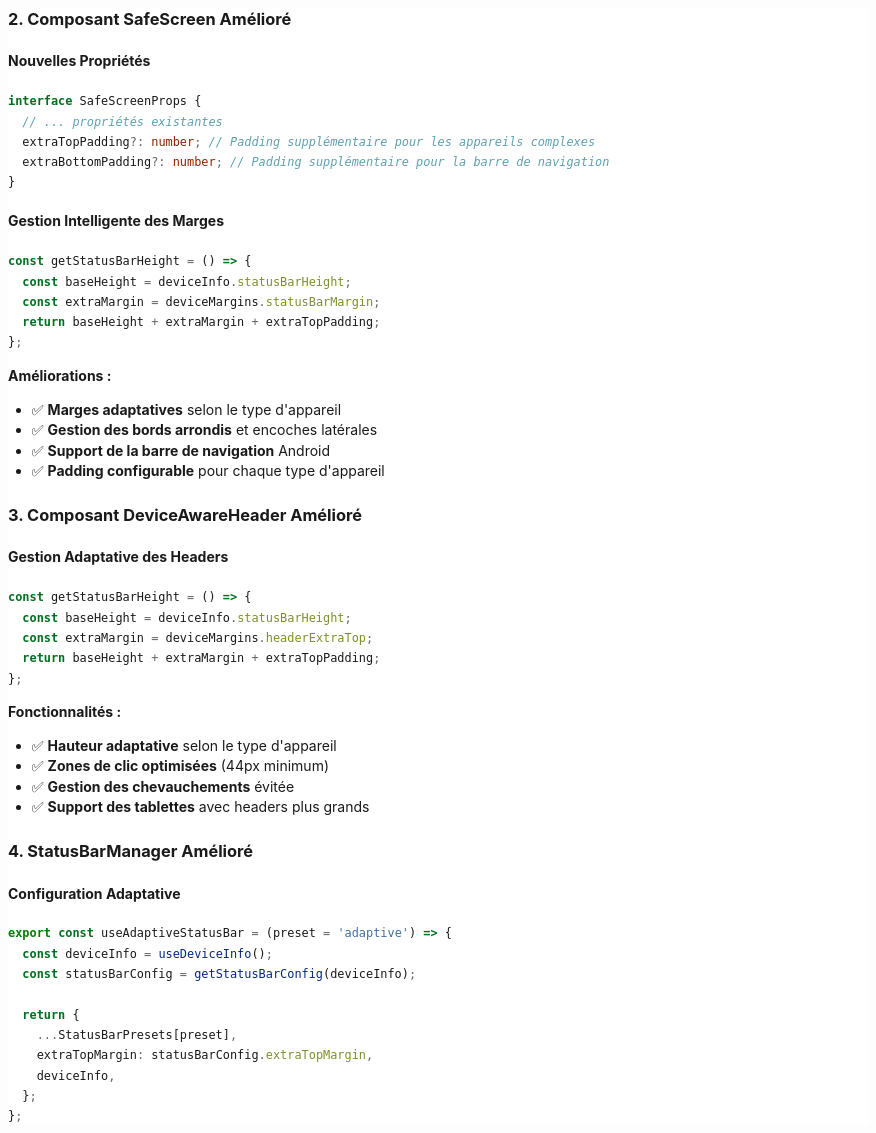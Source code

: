 ### **2. Composant SafeScreen Amélioré**

#### **Nouvelles Propriétés**
```typescript
interface SafeScreenProps {
  // ... propriétés existantes
  extraTopPadding?: number; // Padding supplémentaire pour les appareils complexes
  extraBottomPadding?: number; // Padding supplémentaire pour la barre de navigation
}
```

#### **Gestion Intelligente des Marges**
```typescript
const getStatusBarHeight = () => {
  const baseHeight = deviceInfo.statusBarHeight;
  const extraMargin = deviceMargins.statusBarMargin;
  return baseHeight + extraMargin + extraTopPadding;
};
```

**Améliorations :**
- ✅ **Marges adaptatives** selon le type d'appareil
- ✅ **Gestion des bords arrondis** et encoches latérales
- ✅ **Support de la barre de navigation** Android
- ✅ **Padding configurable** pour chaque type d'appareil

### **3. Composant DeviceAwareHeader Amélioré**

#### **Gestion Adaptative des Headers**
```typescript
const getStatusBarHeight = () => {
  const baseHeight = deviceInfo.statusBarHeight;
  const extraMargin = deviceMargins.headerExtraTop;
  return baseHeight + extraMargin + extraTopPadding;
};
```

**Fonctionnalités :**
- ✅ **Hauteur adaptative** selon le type d'appareil
- ✅ **Zones de clic optimisées** (44px minimum)
- ✅ **Gestion des chevauchements** évitée
- ✅ **Support des tablettes** avec headers plus grands

### **4. StatusBarManager Amélioré**

#### **Configuration Adaptative**
```typescript
export const useAdaptiveStatusBar = (preset = 'adaptive') => {
  const deviceInfo = useDeviceInfo();
  const statusBarConfig = getStatusBarConfig(deviceInfo);
  
  return {
    ...StatusBarPresets[preset],
    extraTopMargin: statusBarConfig.extraTopMargin,
    deviceInfo,
  };
};
```
